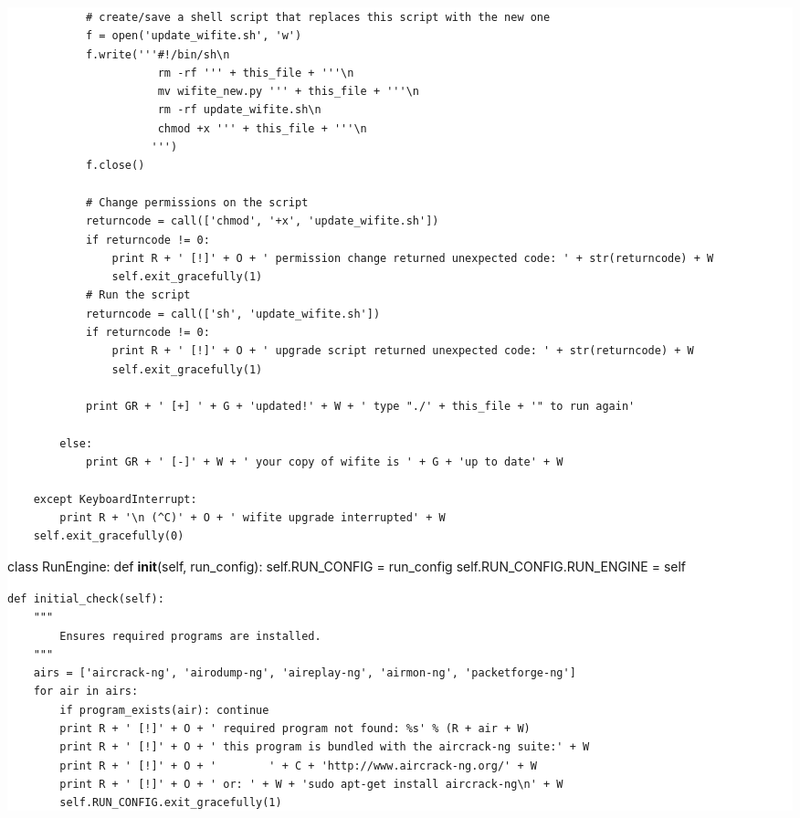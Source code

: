                 # create/save a shell script that replaces this script with the new one
                f = open('update_wifite.sh', 'w')
                f.write('''#!/bin/sh\n
                           rm -rf ''' + this_file + '''\n
                           mv wifite_new.py ''' + this_file + '''\n
                           rm -rf update_wifite.sh\n
                           chmod +x ''' + this_file + '''\n
                          ''')
                f.close()

                # Change permissions on the script
                returncode = call(['chmod', '+x', 'update_wifite.sh'])
                if returncode != 0:
                    print R + ' [!]' + O + ' permission change returned unexpected code: ' + str(returncode) + W
                    self.exit_gracefully(1)
                # Run the script
                returncode = call(['sh', 'update_wifite.sh'])
                if returncode != 0:
                    print R + ' [!]' + O + ' upgrade script returned unexpected code: ' + str(returncode) + W
                    self.exit_gracefully(1)

                print GR + ' [+] ' + G + 'updated!' + W + ' type "./' + this_file + '" to run again'

            else:
                print GR + ' [-]' + W + ' your copy of wifite is ' + G + 'up to date' + W

        except KeyboardInterrupt:
            print R + '\n (^C)' + O + ' wifite upgrade interrupted' + W
        self.exit_gracefully(0)


class RunEngine:
    def __init__(self, run_config):
        self.RUN_CONFIG = run_config
        self.RUN_CONFIG.RUN_ENGINE = self

    def initial_check(self):
        """
            Ensures required programs are installed.
        """
        airs = ['aircrack-ng', 'airodump-ng', 'aireplay-ng', 'airmon-ng', 'packetforge-ng']
        for air in airs:
            if program_exists(air): continue
            print R + ' [!]' + O + ' required program not found: %s' % (R + air + W)
            print R + ' [!]' + O + ' this program is bundled with the aircrack-ng suite:' + W
            print R + ' [!]' + O + '        ' + C + 'http://www.aircrack-ng.org/' + W
            print R + ' [!]' + O + ' or: ' + W + 'sudo apt-get install aircrack-ng\n' + W
            self.RUN_CONFIG.exit_gracefully(1)
